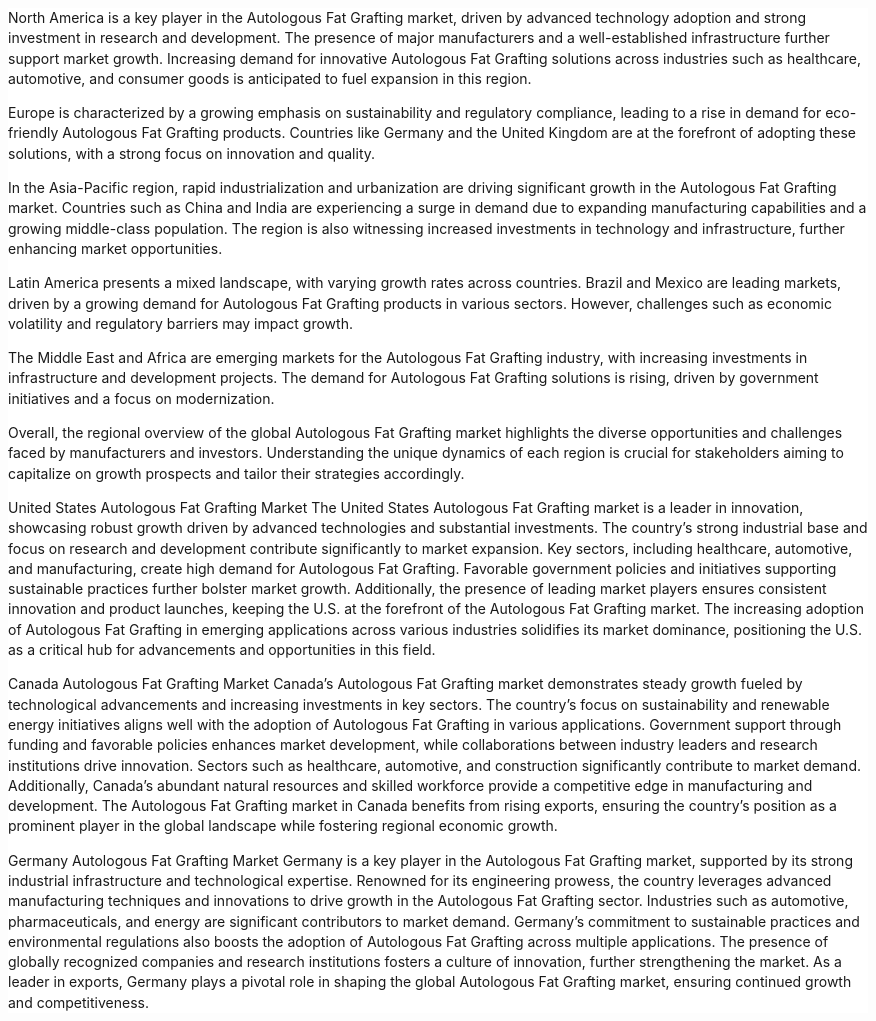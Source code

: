 North America is a key player in the Autologous Fat Grafting market, driven by advanced technology adoption and strong investment in research and development. The presence of major manufacturers and a well-established infrastructure further support market growth. Increasing demand for innovative Autologous Fat Grafting solutions across industries such as healthcare, automotive, and consumer goods is anticipated to fuel expansion in this region.

Europe is characterized by a growing emphasis on sustainability and regulatory compliance, leading to a rise in demand for eco-friendly Autologous Fat Grafting products. Countries like Germany and the United Kingdom are at the forefront of adopting these solutions, with a strong focus on innovation and quality.

In the Asia-Pacific region, rapid industrialization and urbanization are driving significant growth in the Autologous Fat Grafting market. Countries such as China and India are experiencing a surge in demand due to expanding manufacturing capabilities and a growing middle-class population. The region is also witnessing increased investments in technology and infrastructure, further enhancing market opportunities.

Latin America presents a mixed landscape, with varying growth rates across countries. Brazil and Mexico are leading markets, driven by a growing demand for Autologous Fat Grafting products in various sectors. However, challenges such as economic volatility and regulatory barriers may impact growth.

The Middle East and Africa are emerging markets for the Autologous Fat Grafting industry, with increasing investments in infrastructure and development projects. The demand for Autologous Fat Grafting solutions is rising, driven by government initiatives and a focus on modernization.

Overall, the regional overview of the global Autologous Fat Grafting market highlights the diverse opportunities and challenges faced by manufacturers and investors. Understanding the unique dynamics of each region is crucial for stakeholders aiming to capitalize on growth prospects and tailor their strategies accordingly.

United States Autologous Fat Grafting Market
The United States Autologous Fat Grafting market is a leader in innovation, showcasing robust growth driven by advanced technologies and substantial investments. The country’s strong industrial base and focus on research and development contribute significantly to market expansion. Key sectors, including healthcare, automotive, and manufacturing, create high demand for Autologous Fat Grafting. Favorable government policies and initiatives supporting sustainable practices further bolster market growth. Additionally, the presence of leading market players ensures consistent innovation and product launches, keeping the U.S. at the forefront of the Autologous Fat Grafting market. The increasing adoption of Autologous Fat Grafting in emerging applications across various industries solidifies its market dominance, positioning the U.S. as a critical hub for advancements and opportunities in this field.

Canada Autologous Fat Grafting Market
Canada’s Autologous Fat Grafting market demonstrates steady growth fueled by technological advancements and increasing investments in key sectors. The country’s focus on sustainability and renewable energy initiatives aligns well with the adoption of Autologous Fat Grafting in various applications. Government support through funding and favorable policies enhances market development, while collaborations between industry leaders and research institutions drive innovation. Sectors such as healthcare, automotive, and construction significantly contribute to market demand. Additionally, Canada’s abundant natural resources and skilled workforce provide a competitive edge in manufacturing and development. The Autologous Fat Grafting market in Canada benefits from rising exports, ensuring the country’s position as a prominent player in the global landscape while fostering regional economic growth.

Germany Autologous Fat Grafting Market
Germany is a key player in the Autologous Fat Grafting market, supported by its strong industrial infrastructure and technological expertise. Renowned for its engineering prowess, the country leverages advanced manufacturing techniques and innovations to drive growth in the Autologous Fat Grafting sector. Industries such as automotive, pharmaceuticals, and energy are significant contributors to market demand. Germany’s commitment to sustainable practices and environmental regulations also boosts the adoption of Autologous Fat Grafting across multiple applications. The presence of globally recognized companies and research institutions fosters a culture of innovation, further strengthening the market. As a leader in exports, Germany plays a pivotal role in shaping the global Autologous Fat Grafting market, ensuring continued growth and competitiveness.
